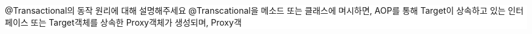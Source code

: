 @Transactional의 동작 원리에 대해 설명해주세요
@Transcational을 메소드 또는 클래스에 며시하면, AOP를 통해 
Target이 상속하고 있는 인터페이스 또는 Target객체를 상속한 Proxy객체가 생성되며, 
Proxy객


































